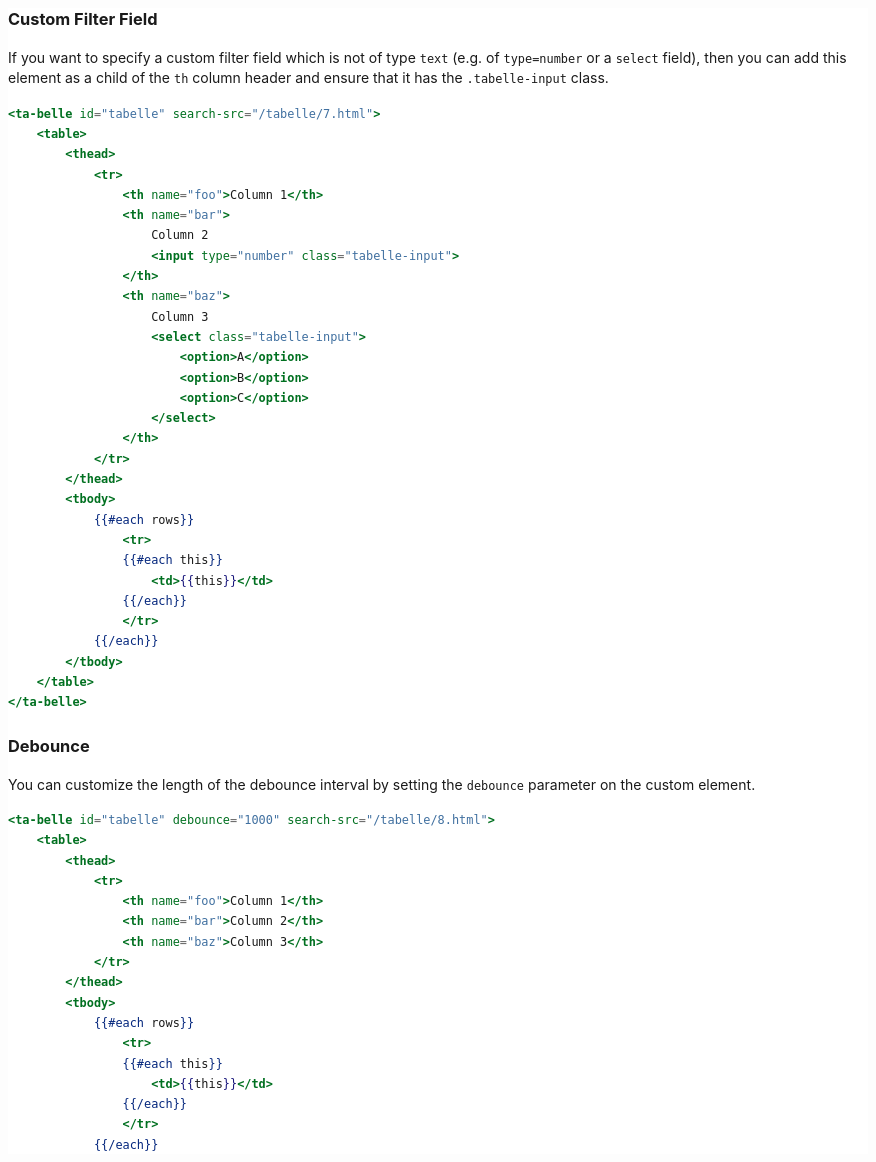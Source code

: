 ```handlebars
```

### Custom Filter Field

If you want to specify a custom filter field which is not of type `text`
(e.g. of `type=number` or a `select` field), then you can add this element
as a child of the `th` column header and ensure that it has the
`.tabelle-input` class.

```handlebars
<ta-belle id="tabelle" search-src="/tabelle/7.html">
	<table>
		<thead>
			<tr>
				<th name="foo">Column 1</th>
				<th name="bar">
					Column 2
					<input type="number" class="tabelle-input">
				</th>
				<th name="baz">
					Column 3
					<select class="tabelle-input">
						<option>A</option>
						<option>B</option>
						<option>C</option>
					</select>
				</th>
			</tr>
		</thead>
		<tbody>
			{{#each rows}}
				<tr>
				{{#each this}}
					<td>{{this}}</td>
				{{/each}}
				</tr>
			{{/each}}
		</tbody>
	</table>
</ta-belle>
```

### Debounce

You can customize the length of the debounce interval by setting the
`debounce` parameter on the custom element.

```handlebars
<ta-belle id="tabelle" debounce="1000" search-src="/tabelle/8.html">
	<table>
		<thead>
			<tr>
				<th name="foo">Column 1</th>
				<th name="bar">Column 2</th>
				<th name="baz">Column 3</th>
			</tr>
		</thead>
		<tbody>
			{{#each rows}}
				<tr>
				{{#each this}}
					<td>{{this}}</td>
				{{/each}}
				</tr>
			{{/each}}
```